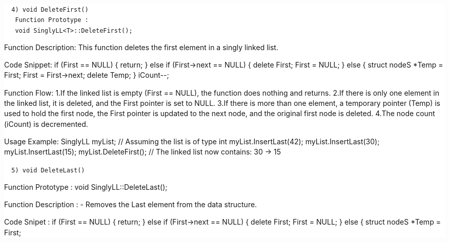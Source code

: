 

      4) void DeleteFirst()
       Function Prototype :
       void SinglyLL<T>::DeleteFirst();

Function Description:
This function deletes the first element in a singly linked list.

Code Snippet:
if (First == NULL)
{
    return;
}
else if (First->next == NULL)
{
    delete First;
    First = NULL;
}
else
{
    struct nodeS<T> *Temp = First;
    First = First->next;
    delete Temp;
}
iCount--;

Function Flow:
1.If the linked list is empty (First == NULL), the function does nothing and returns.
2.If there is only one element in the linked list, it is deleted, and the First pointer is set to NULL.
3.If there is more than one element, a temporary pointer (Temp) is used to hold the first node, the First pointer is updated to the next node, and the original first node is deleted.
4.The node count (iCount) is decremented.

Usage Example:
SinglyLL<int> myList; // Assuming the list is of type int
myList.InsertLast(42);
myList.InsertLast(30);
myList.InsertLast(15);
myList.DeleteFirst();
// The linked list now contains: 30 -> 15
       

      5) void DeleteLast()
Function Prototype :
void SinglyLL<T>::DeleteLast();

  Function Description :
      - Removes the Last element from the data structure.

 Code Snipet :
if (First == NULL)
{
    return;
}
else if (First->next == NULL)
{
    delete First;
    First = NULL;
}
else
{
    struct nodeS<T> *Temp = First;
